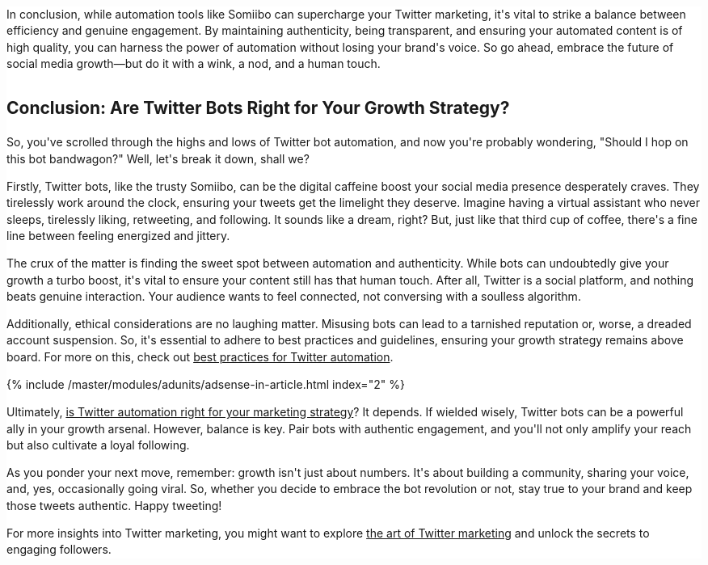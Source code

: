In conclusion, while automation tools like Somiibo can supercharge your Twitter marketing, it's vital to strike a balance between efficiency and genuine engagement. By maintaining authenticity, being transparent, and ensuring your automated content is of high quality, you can harness the power of automation without losing your brand's voice. So go ahead, embrace the future of social media growth—but do it with a wink, a nod, and a human touch.

## Conclusion: Are Twitter Bots Right for Your Growth Strategy?

So, you've scrolled through the highs and lows of Twitter bot automation, and now you're probably wondering, "Should I hop on this bot bandwagon?" Well, let's break it down, shall we? 

Firstly, Twitter bots, like the trusty Somiibo, can be the digital caffeine boost your social media presence desperately craves. They tirelessly work around the clock, ensuring your tweets get the limelight they deserve. Imagine having a virtual assistant who never sleeps, tirelessly liking, retweeting, and following. It sounds like a dream, right? But, just like that third cup of coffee, there's a fine line between feeling energized and jittery.

The crux of the matter is finding the sweet spot between automation and authenticity. While bots can undoubtedly give your growth a turbo boost, it's vital to ensure your content still has that human touch. After all, Twitter is a social platform, and nothing beats genuine interaction. Your audience wants to feel connected, not conversing with a soulless algorithm.

Additionally, ethical considerations are no laughing matter. Misusing bots can lead to a tarnished reputation or, worse, a dreaded account suspension. So, it's essential to adhere to best practices and guidelines, ensuring your growth strategy remains above board. For more on this, check out [best practices for Twitter automation](https://twitbooster.com/blog/what-are-the-best-practices-for-twitter-automation).

{% include /master/modules/adunits/adsense-in-article.html index="2" %}

Ultimately, [is Twitter automation right for your marketing strategy](https://twitbooster.com/blog/is-twitter-automation-right-for-your-marketing-strategy)? It depends. If wielded wisely, Twitter bots can be a powerful ally in your growth arsenal. However, balance is key. Pair bots with authentic engagement, and you'll not only amplify your reach but also cultivate a loyal following.

As you ponder your next move, remember: growth isn't just about numbers. It's about building a community, sharing your voice, and, yes, occasionally going viral. So, whether you decide to embrace the bot revolution or not, stay true to your brand and keep those tweets authentic. Happy tweeting! 

For more insights into Twitter marketing, you might want to explore [the art of Twitter marketing](https://twitbooster.com/blog/the-art-of-twitter-marketing-tips-for-engaging-followers) and unlock the secrets to engaging followers.
